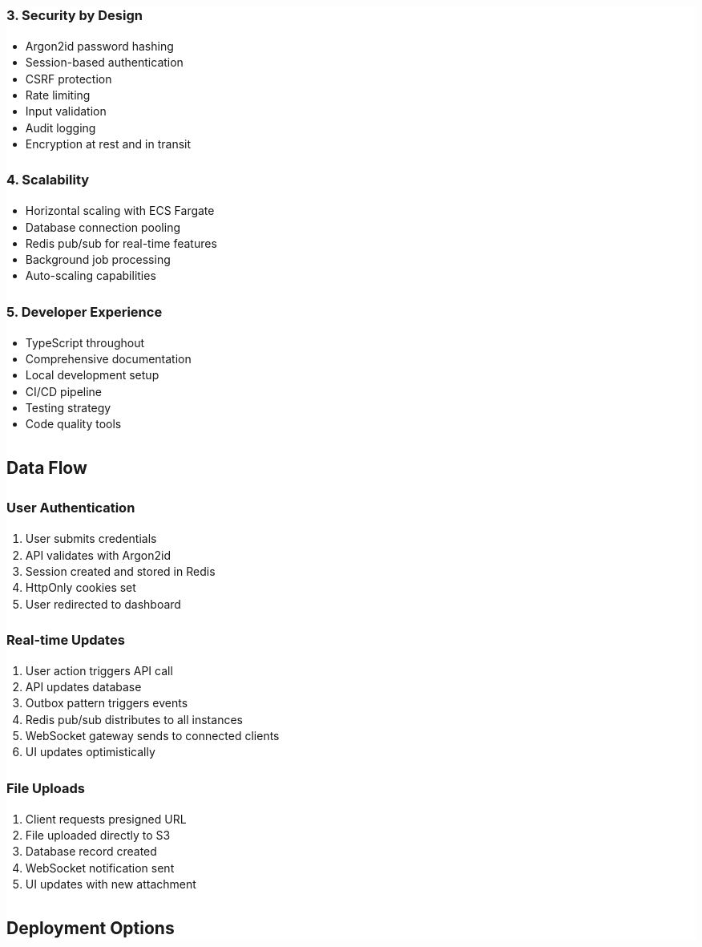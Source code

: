 ### 3. Security by Design
- Argon2id password hashing
- Session-based authentication
- CSRF protection
- Rate limiting
- Input validation
- Audit logging
- Encryption at rest and in transit

### 4. Scalability
- Horizontal scaling with ECS Fargate
- Database connection pooling
- Redis pub/sub for real-time features
- Background job processing
- Auto-scaling capabilities

### 5. Developer Experience
- TypeScript throughout
- Comprehensive documentation
- Local development setup
- CI/CD pipeline
- Testing strategy
- Code quality tools

## Data Flow

### User Authentication
1. User submits credentials
2. API validates with Argon2id
3. Session created and stored in Redis
4. HttpOnly cookies set
5. User redirected to dashboard

### Real-time Updates
1. User action triggers API call
2. API updates database
3. Outbox pattern triggers events
4. Redis pub/sub distributes to all instances
5. WebSocket gateway sends to connected clients
6. UI updates optimistically

### File Uploads
1. Client requests presigned URL
2. File uploaded directly to S3
3. Database record created
4. WebSocket notification sent
5. UI updates with new attachment

## Deployment Options
